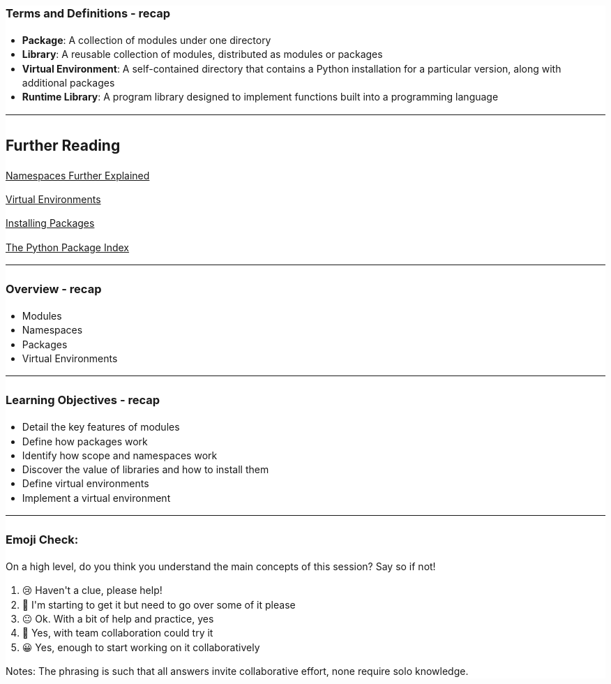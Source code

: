 
### Terms and Definitions - recap

- **Package**: A collection of modules under one directory
- **Library**: A reusable collection of modules, distributed as modules or packages
- **Virtual Environment**: A self-contained directory that contains a Python installation for a particular version, along with additional packages
- **Runtime Library**: A program library designed to implement functions built into a programming language

---

## Further Reading

[Namespaces Further Explained](https://www.programiz.com/python-programming/namespace)

[Virtual Environments](https://docs.python.org/3/tutorial/venv.html)

[Installing Packages](https://packaging.python.org/en/latest/tutorials/installing-packages/)

[The Python Package Index](https://pypi.org/)

---

### Overview - recap

- Modules
- Namespaces
- Packages
- Virtual Environments

---

### Learning Objectives - recap

- Detail the key features of modules
- Define how packages work
- Identify how scope and namespaces work
- Discover the value of libraries and how to install them
- Define virtual environments
- Implement a virtual environment

---

### Emoji Check:

On a high level, do you think you understand the main concepts of this session? Say so if not!

1. 😢 Haven't a clue, please help!
2. 🙁 I'm starting to get it but need to go over some of it please
3. 😐 Ok. With a bit of help and practice, yes
4. 🙂 Yes, with team collaboration could try it
5. 😀 Yes, enough to start working on it collaboratively

Notes:
The phrasing is such that all answers invite collaborative effort, none require solo knowledge.
